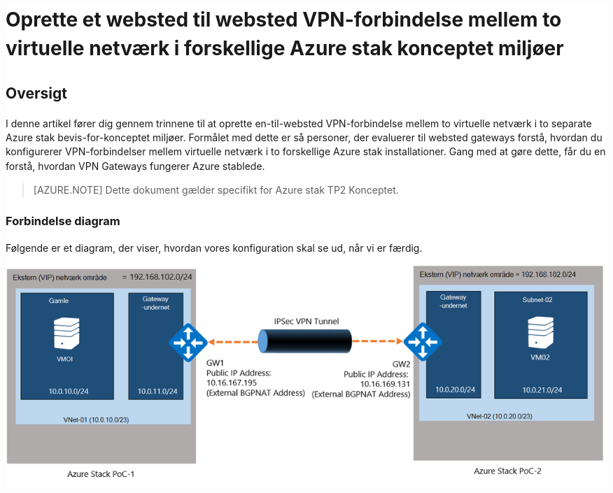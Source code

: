 
<properties
    pageTitle="Oprette et websted til websted VPN-forbindelse mellem to virtuelle netværk i forskellige Azure stak konceptet miljøer | Microsoft Azure"
    description="Trinvis fremgangsmåde, som tillader en skyen administrator for at oprette et websted til websted VPN-forbindelse mellem to en node Konceptet miljøer i TP2."
    services="azure-stack"
    documentationCenter=""
    authors="ScottNapolitan"
    manager="darmour"
    editor=""/>

<tags
    ms.service="azure-stack"
    ms.workload="na"
    ms.tgt_pltfrm="na"
    ms.devlang="na"
    ms.topic="get-started-article"
    ms.date="09/26/2016"
    ms.author="scottnap"/>

# <a name="create-a-site-to-site-vpn-connection-between-two-virtual-networks-in-different-azure-stack-poc-environments"></a>Oprette et websted til websted VPN-forbindelse mellem to virtuelle netværk i forskellige Azure stak konceptet miljøer

## <a name="overview"></a>Oversigt


I denne artikel fører dig gennem trinnene til at oprette en-til-websted VPN-forbindelse mellem to virtuelle netværk i to separate Azure stak bevis-for-konceptet miljøer. Formålet med dette er så personer, der evaluerer til websted gateways forstå, hvordan du konfigurerer VPN-forbindelser mellem virtuelle netværk i to forskellige Azure stak installationer.  Gang med at gøre dette, får du en forstå, hvordan VPN Gateways fungerer Azure stablede.

>[AZURE.NOTE] Dette dokument gælder specifikt for Azure stak TP2 Konceptet.

### <a name="connection-diagram"></a>Forbindelse diagram


Følgende er et diagram, der viser, hvordan vores konfiguration skal se ud, når vi er færdig.

![](media/azure-stack-create-vpn-connection-one-node-tp2/image1.png)
